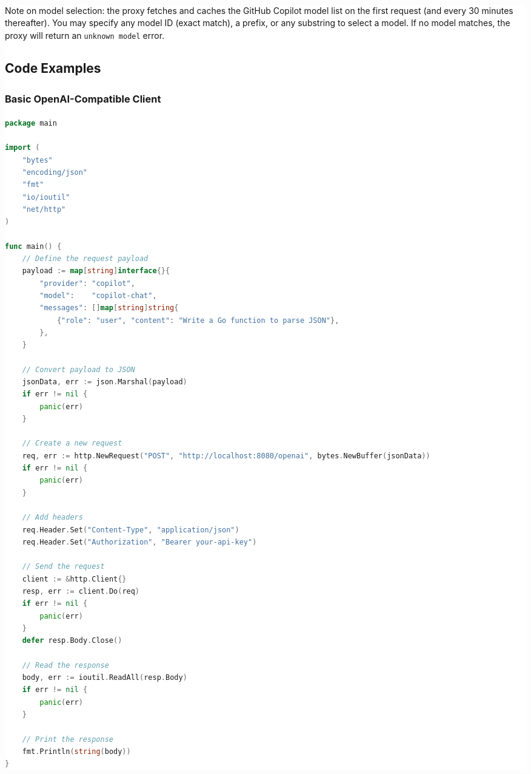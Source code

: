 Note on model selection: the proxy fetches and caches the GitHub Copilot model list on the first request (and every 30 minutes thereafter). You may specify any model ID (exact match), a prefix, or any substring to select a model. If no model matches, the proxy will return an `unknown model` error.

## Code Examples

### Basic OpenAI-Compatible Client

```go
package main

import (
	"bytes"
	"encoding/json"
	"fmt"
	"io/ioutil"
	"net/http"
)

func main() {
	// Define the request payload
	payload := map[string]interface{}{
		"provider": "copilot",
		"model":    "copilot-chat",
		"messages": []map[string]string{
			{"role": "user", "content": "Write a Go function to parse JSON"},
		},
	}

	// Convert payload to JSON
	jsonData, err := json.Marshal(payload)
	if err != nil {
		panic(err)
	}

	// Create a new request
	req, err := http.NewRequest("POST", "http://localhost:8080/openai", bytes.NewBuffer(jsonData))
	if err != nil {
		panic(err)
	}

	// Add headers
	req.Header.Set("Content-Type", "application/json")
	req.Header.Set("Authorization", "Bearer your-api-key")

	// Send the request
	client := &http.Client{}
	resp, err := client.Do(req)
	if err != nil {
		panic(err)
	}
	defer resp.Body.Close()

	// Read the response
	body, err := ioutil.ReadAll(resp.Body)
	if err != nil {
		panic(err)
	}

	// Print the response
	fmt.Println(string(body))
}
```
